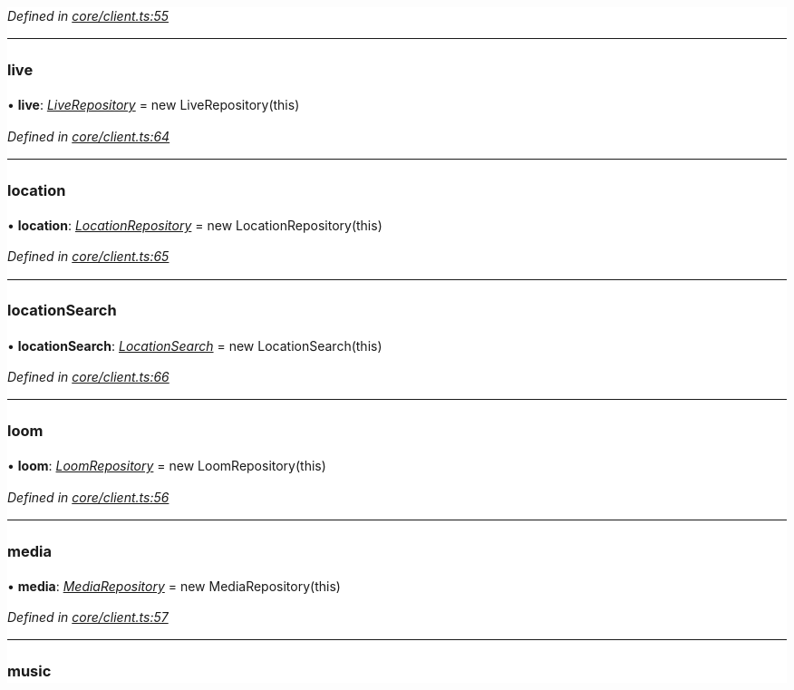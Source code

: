 *Defined in [core/client.ts:55](https://github.com/dilame/instagram-private-api/blob/173bc62/src/core/client.ts#L55)*

___

###  live

• **live**: *[LiveRepository](_repositories_live_repository_.liverepository.md)* =  new LiveRepository(this)

*Defined in [core/client.ts:64](https://github.com/dilame/instagram-private-api/blob/173bc62/src/core/client.ts#L64)*

___

###  location

• **location**: *[LocationRepository](_repositories_location_repository_.locationrepository.md)* =  new LocationRepository(this)

*Defined in [core/client.ts:65](https://github.com/dilame/instagram-private-api/blob/173bc62/src/core/client.ts#L65)*

___

###  locationSearch

• **locationSearch**: *[LocationSearch](_repositories_location_search_repository_.locationsearch.md)* =  new LocationSearch(this)

*Defined in [core/client.ts:66](https://github.com/dilame/instagram-private-api/blob/173bc62/src/core/client.ts#L66)*

___

###  loom

• **loom**: *[LoomRepository](_repositories_loom_repository_.loomrepository.md)* =  new LoomRepository(this)

*Defined in [core/client.ts:56](https://github.com/dilame/instagram-private-api/blob/173bc62/src/core/client.ts#L56)*

___

###  media

• **media**: *[MediaRepository](_repositories_media_repository_.mediarepository.md)* =  new MediaRepository(this)

*Defined in [core/client.ts:57](https://github.com/dilame/instagram-private-api/blob/173bc62/src/core/client.ts#L57)*

___

###  music
